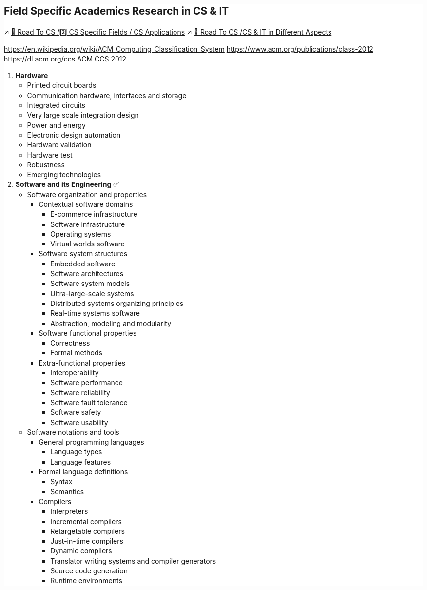 

## Field Specific Academics Research in CS & IT
↗ [🌲 Road To CS /2️⃣ CS Specific Fields / CS Applications](../🗺%20CS%20Overview/💋%20Intro%20to%20Computer%20Science/🌲%20Road%20To%20CS.md#2️⃣%20CS%20Specific%20Fields%20/%20CS%20Applications)
↗ [🌲 Road To CS /CS & IT in Different Aspects](../🗺%20CS%20Overview/💋%20Intro%20to%20Computer%20Science/🌲%20Road%20To%20CS.md#CS%20&%20IT%20in%20Different%20Aspects)

https://en.wikipedia.org/wiki/ACM_Computing_Classification_System
https://www.acm.org/publications/class-2012
https://dl.acm.org/ccs
ACM CCS 2012
1. **Hardware**
	- Printed circuit boards
	- Communication hardware, interfaces and storage
	- Integrated circuits
	- Very large scale integration design
	- Power and energy
	- Electronic design automation
	- Hardware validation
	- Hardware test
	- Robustness
	- Emerging technologies
2. **Software and its Engineering** ✅
	- <a>Software organization and properties</a>
		- Contextual software domains
			- E-commerce infrastructure
			- Software infrastructure
			- Operating systems
			- Virtual worlds software
		- Software system structures
			- Embedded software
			- Software architectures
			- Software system models
			- Ultra-large-scale systems
			- Distributed systems organizing principles
			- Real-time systems software
			- Abstraction, modeling and modularity
		- Software functional properties
			- Correctness
			- Formal methods
		- Extra-functional properties
			- Interoperability
			- Software performance
			- Software reliability
			- Software fault tolerance
			- Software safety
			- Software usability
	- <a>Software notations and tools</a>
		- General programming languages
			- Language types
			- Language features
		- Formal language definitions
			- Syntax
			- Semantics
		- Compilers
			- Interpreters
			- Incremental compilers
			- Retargetable compilers
			- Just-in-time compilers
			- Dynamic compilers
			- Translator writing systems and compiler generators
			- Source code generation
			- Runtime environments